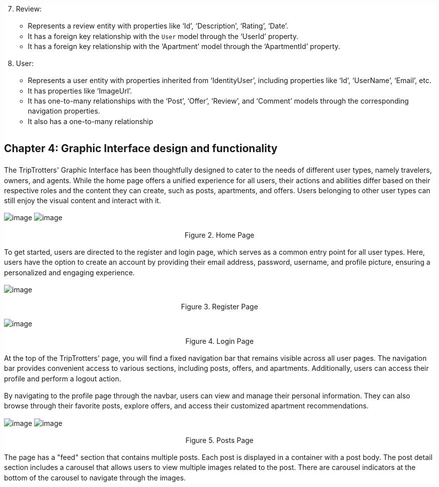 7. Review:
   - Represents a review entity with properties like ‘Id’, ‘Description’, ‘Rating’, ‘Date’.
   - It has a foreign key relationship with the `User` model through the ‘UserId’ property.
   - It has a foreign key relationship with the ‘Apartment’ model through the ‘ApartmentId’ property.

8. User:
   - Represents a user entity with properties inherited from ‘IdentityUser<int>’, including properties like ‘Id’, ‘UserName’, ‘Email’, etc.
   - It has properties like ‘ImageUrl’.
   - It has one-to-many relationships with the ‘Post’, ‘Offer’, ‘Review’, and ‘Comment’ models through the corresponding navigation properties.
   - It also has a one-to-many relationship


## Chapter 4: Graphic Interface design and functionality

The TripTrotters' Graphic Interface has been thoughtfully designed to cater to the needs of different user types, namely travelers, owners, and agents. While the home page offers a unified experience for all users, their actions and abilities differ based on their respective roles and the content they can create, such as posts, apartments, and offers. Users belonging to other user types can still enjoy the visual content and interact with it.
 
![image](https://github.com/KTomy7/TripTrotters/assets/101259596/1f4628ca-721e-493a-b3ee-a458d6250618)
![image](https://github.com/KTomy7/TripTrotters/assets/101259596/11abd0fb-41b7-4c66-a0ad-6c91be24d036)
<p align="center">Figure 2. Home Page</p>

To get started, users are directed to the register and login page, which serves as a common entry point for all user types. Here, users have the option to create an account by providing their email address, password, username, and profile picture, ensuring a personalized and engaging experience.

![image](https://github.com/KTomy7/TripTrotters/assets/101259596/c4dfaf5e-b587-40ce-9c15-5030d439ae75)
<p align="center">Figure 3. Register Page</p>
					
![image](https://github.com/KTomy7/TripTrotters/assets/101259596/a1d3c0e1-4f6e-4787-82d7-6065fb4f2053)
<p align="center">Figure 4. Login Page</p>			

At the top of the TripTrotters' page, you will find a fixed navigation bar that remains visible across all user pages. The navigation bar provides convenient access to various sections, including posts, offers, and apartments. Additionally, users can access their profile and perform a logout action.

By navigating to the profile page through the navbar, users can view and manage their personal information. They can also browse through their favorite posts, explore offers, and access their customized apartment recommendations.

![image](https://github.com/KTomy7/TripTrotters/assets/101259596/ec4762dc-b4c4-4b94-8afb-d80a4dc389c8)
![image](https://github.com/KTomy7/TripTrotters/assets/101259596/1fbf03aa-56dc-4390-84bb-6b33ed779f37)
 <p align="center">Figure 5. Posts Page</p>

The page has a "feed" section that contains multiple posts. Each post is displayed in a container with a post body. 
The post detail section includes a carousel that allows users to view multiple images related to the post. There are carousel indicators at the bottom of the carousel to navigate through the images. 
